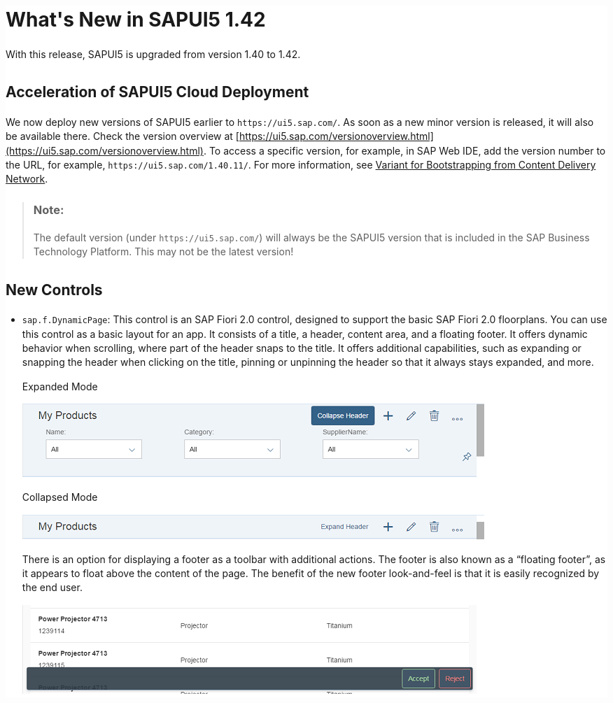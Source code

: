 

# What's New in SAPUI5 1.42

With this release, SAPUI5 is upgraded from version 1.40 to 1.42.



## Acceleration of SAPUI5 Cloud Deployment

We now deploy new versions of SAPUI5 earlier to `https://ui5.sap.com/`. As soon as a new minor version is released, it will also be available there. Check the version overview at [https://ui5.sap.com/versionoverview.html](https://ui5.sap.com/versionoverview.html). To access a specific version, for example, in SAP Web IDE, add the version number to the URL, for example, `https://ui5.sap.com/1.40.11/`. For more information, see [Variant for Bootstrapping from Content Delivery Network](../04_Essentials/variant-for-bootstrapping-from-content-delivery-network-2d3eb2f.md).

> ### Note:  
> The default version \(under `https://ui5.sap.com/`\) will always be the SAPUI5 version that is included in the SAP Business Technology Platform. This may not be the latest version!



## New Controls

-   `sap.f.DynamicPage`: This control is an SAP Fiori 2.0 control, designed to support the basic SAP Fiori 2.0 floorplans. You can use this control as a basic layout for an app. It consists of a title, a header, content area, and a floating footer. It offers dynamic behavior when scrolling, where part of the header snaps to the title. It offers additional capabilities, such as expanding or snapping the header when clicking on the title, pinning or unpinning the header so that it always stays expanded, and more.

      
      
    <a name="loio4768f1ac7f0645929b4e9ea9981bb65e__fig_art_k25_mx"/>Expanded Mode

     ![](images/Whats_New_142_DynamicPageExpanded_b6e9d79.png "Expanded Mode") 

      
      
    <a name="loio4768f1ac7f0645929b4e9ea9981bb65e__fig_pvc_l25_mx"/>Collapsed Mode

     ![](images/WhatsNew_142_DynamicPageSnapped_a4eb968.png "Collapsed Mode") 

    There is an option for displaying a footer as a toolbar with additional actions. The footer is also known as a “floating footer”, as it appears to float above the content of the page. The benefit of the new footer look-and-feel is that it is easily recognized by the end user.

     ![](images/WhatsNew_142_DynamicPageFooter_2f364ce.png) 
